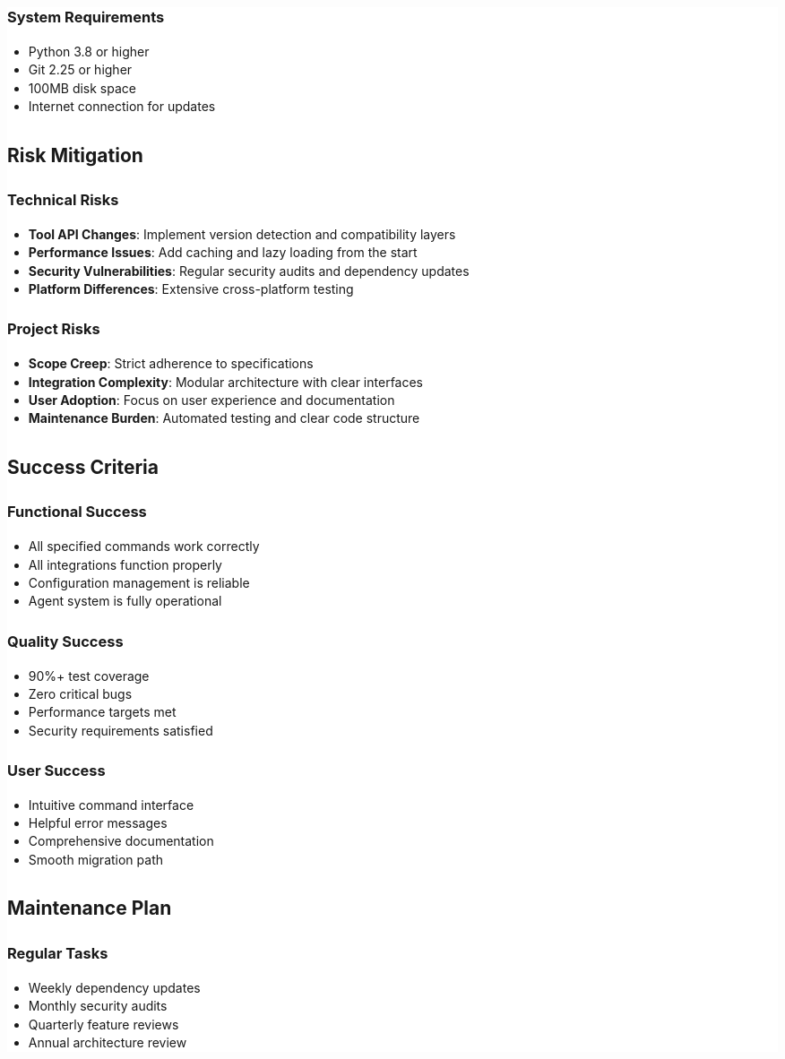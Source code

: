 ### System Requirements
- Python 3.8 or higher
- Git 2.25 or higher
- 100MB disk space
- Internet connection for updates

## Risk Mitigation

### Technical Risks
- **Tool API Changes**: Implement version detection and compatibility layers
- **Performance Issues**: Add caching and lazy loading from the start
- **Security Vulnerabilities**: Regular security audits and dependency updates
- **Platform Differences**: Extensive cross-platform testing

### Project Risks
- **Scope Creep**: Strict adherence to specifications
- **Integration Complexity**: Modular architecture with clear interfaces
- **User Adoption**: Focus on user experience and documentation
- **Maintenance Burden**: Automated testing and clear code structure

## Success Criteria

### Functional Success
- All specified commands work correctly
- All integrations function properly
- Configuration management is reliable
- Agent system is fully operational

### Quality Success
- 90%+ test coverage
- Zero critical bugs
- Performance targets met
- Security requirements satisfied

### User Success
- Intuitive command interface
- Helpful error messages
- Comprehensive documentation
- Smooth migration path

## Maintenance Plan

### Regular Tasks
- Weekly dependency updates
- Monthly security audits
- Quarterly feature reviews
- Annual architecture review
